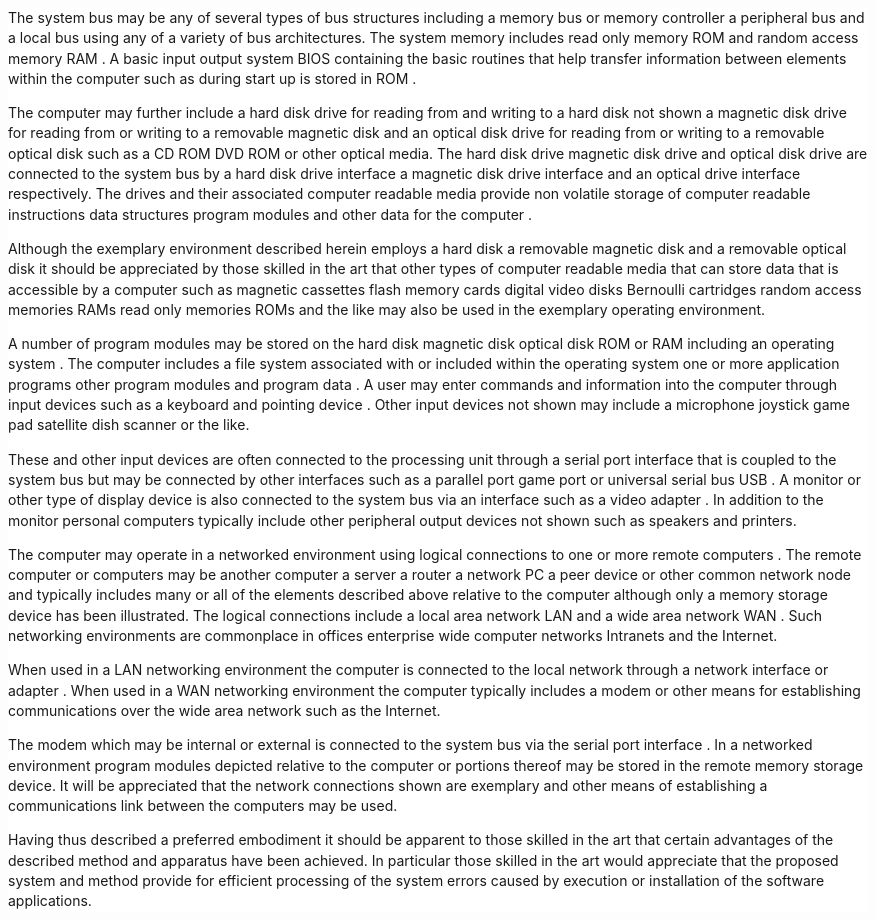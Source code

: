 The system bus may be any of several types of bus structures including a memory bus or memory controller a peripheral bus and a local bus using any of a variety of bus architectures. The system memory includes read only memory ROM and random access memory RAM . A basic input output system BIOS containing the basic routines that help transfer information between elements within the computer such as during start up is stored in ROM .

The computer may further include a hard disk drive for reading from and writing to a hard disk not shown a magnetic disk drive for reading from or writing to a removable magnetic disk and an optical disk drive for reading from or writing to a removable optical disk such as a CD ROM DVD ROM or other optical media. The hard disk drive magnetic disk drive and optical disk drive are connected to the system bus by a hard disk drive interface a magnetic disk drive interface and an optical drive interface respectively. The drives and their associated computer readable media provide non volatile storage of computer readable instructions data structures program modules and other data for the computer .

Although the exemplary environment described herein employs a hard disk a removable magnetic disk and a removable optical disk it should be appreciated by those skilled in the art that other types of computer readable media that can store data that is accessible by a computer such as magnetic cassettes flash memory cards digital video disks Bernoulli cartridges random access memories RAMs read only memories ROMs and the like may also be used in the exemplary operating environment.

A number of program modules may be stored on the hard disk magnetic disk optical disk ROM or RAM including an operating system . The computer includes a file system associated with or included within the operating system one or more application programs other program modules and program data . A user may enter commands and information into the computer through input devices such as a keyboard and pointing device . Other input devices not shown may include a microphone joystick game pad satellite dish scanner or the like.

These and other input devices are often connected to the processing unit through a serial port interface that is coupled to the system bus but may be connected by other interfaces such as a parallel port game port or universal serial bus USB . A monitor or other type of display device is also connected to the system bus via an interface such as a video adapter . In addition to the monitor personal computers typically include other peripheral output devices not shown such as speakers and printers.

The computer may operate in a networked environment using logical connections to one or more remote computers . The remote computer or computers may be another computer a server a router a network PC a peer device or other common network node and typically includes many or all of the elements described above relative to the computer although only a memory storage device has been illustrated. The logical connections include a local area network LAN and a wide area network WAN . Such networking environments are commonplace in offices enterprise wide computer networks Intranets and the Internet.

When used in a LAN networking environment the computer is connected to the local network through a network interface or adapter . When used in a WAN networking environment the computer typically includes a modem or other means for establishing communications over the wide area network such as the Internet.

The modem which may be internal or external is connected to the system bus via the serial port interface . In a networked environment program modules depicted relative to the computer or portions thereof may be stored in the remote memory storage device. It will be appreciated that the network connections shown are exemplary and other means of establishing a communications link between the computers may be used.

Having thus described a preferred embodiment it should be apparent to those skilled in the art that certain advantages of the described method and apparatus have been achieved. In particular those skilled in the art would appreciate that the proposed system and method provide for efficient processing of the system errors caused by execution or installation of the software applications.
